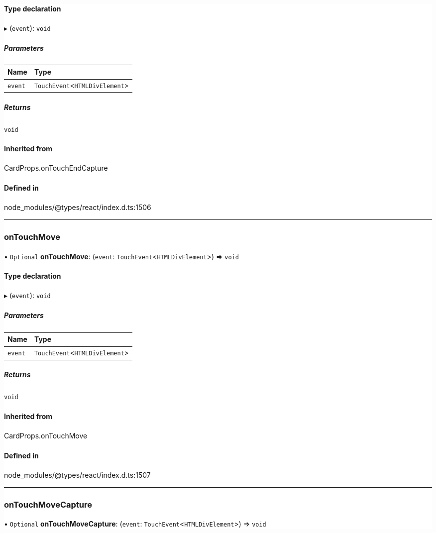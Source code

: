 #### Type declaration

▸ (`event`): `void`

##### Parameters

| Name | Type |
| :------ | :------ |
| `event` | `TouchEvent`<`HTMLDivElement`\> |

##### Returns

`void`

#### Inherited from

CardProps.onTouchEndCapture

#### Defined in

node_modules/@types/react/index.d.ts:1506

___

### onTouchMove

• `Optional` **onTouchMove**: (`event`: `TouchEvent`<`HTMLDivElement`\>) => `void`

#### Type declaration

▸ (`event`): `void`

##### Parameters

| Name | Type |
| :------ | :------ |
| `event` | `TouchEvent`<`HTMLDivElement`\> |

##### Returns

`void`

#### Inherited from

CardProps.onTouchMove

#### Defined in

node_modules/@types/react/index.d.ts:1507

___

### onTouchMoveCapture

• `Optional` **onTouchMoveCapture**: (`event`: `TouchEvent`<`HTMLDivElement`\>) => `void`
